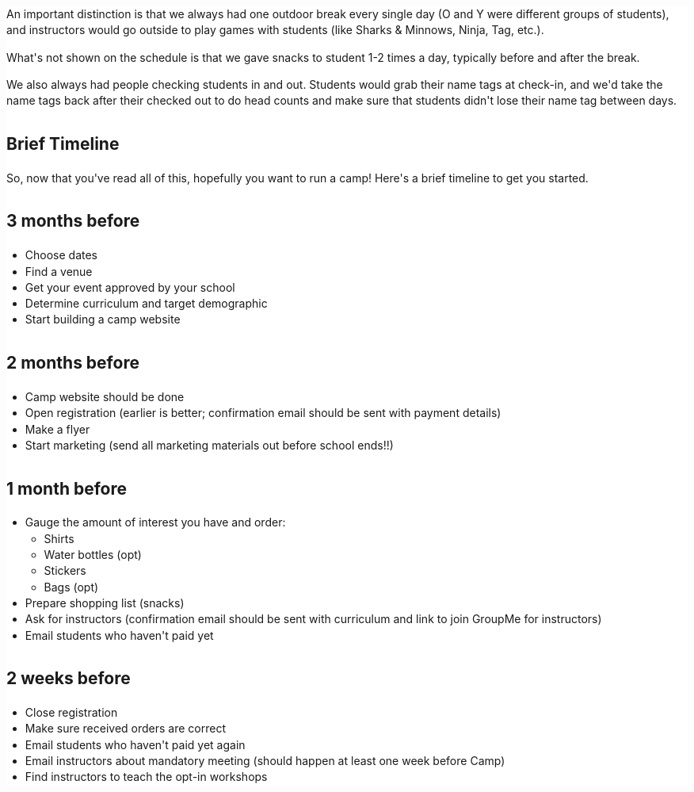An important distinction is that we always had one outdoor break every single day (O and Y were different groups of students), and instructors would go outside to play games with students (like Sharks & Minnows, Ninja, Tag, etc.).

What's not shown on the schedule is that we gave snacks to student 1-2 times a day, typically before and after the break.

We also always had people checking students in and out. Students would grab their name tags at check-in, and we'd take the name tags back after their checked out to do head counts and make sure that students didn't lose their name tag between days.

## Brief Timeline

So, now that you've read all of this, hopefully you want to run a camp! Here's a brief timeline to get you started.

## 3 months before

- Choose dates
- Find a venue
- Get your event approved by your school
- Determine curriculum and target demographic
- Start building a camp website

## 2 months before

- Camp website should be done
- Open registration (earlier is better; confirmation email should be sent with payment details)
- Make a flyer
- Start marketing (send all marketing materials out before school ends!!)

## 1 month before

- Gauge the amount of interest you have and order:
  - Shirts
  - Water bottles (opt)
  - Stickers
  - Bags (opt)
- Prepare shopping list (snacks)
- Ask for instructors (confirmation email should be sent with curriculum and link to join GroupMe for instructors)
- Email students who haven't paid yet

## 2 weeks before

- Close registration
- Make sure received orders are correct
- Email students who haven't paid yet again
- Email instructors about mandatory meeting (should happen at least one week before Camp)
- Find instructors to teach the opt-in workshops
